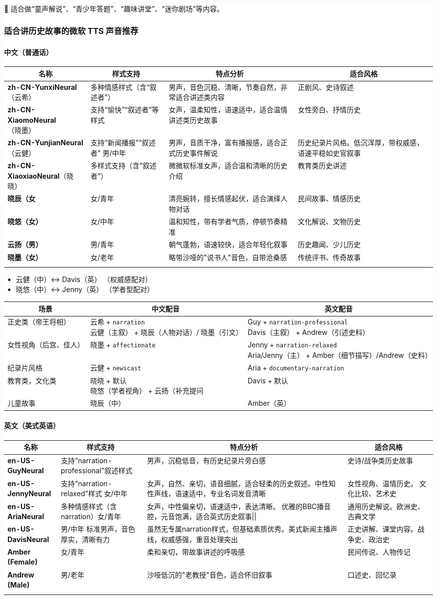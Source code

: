 🎯 适合做“童声解说”、“青少年答题”、“趣味讲堂”、“迷你剧场”等内容。

### 适合讲历史故事的微软 TTS 声音推荐

#### 中文（普通话）

| 名称                           | 样式支持               | 特点分析                      | 适合风格                        |
| ---------------------------- | ------------------ | ------------------------- | --------------------------- |
| **zh-CN-YunxiNeural**（云希）    | 多种情感样式（含“叙述者”）     | 男声，音色沉稳、清晰，节奏自然，非常适合讲述类内容 | 正剧风、史诗叙述                    |
| **zh-CN-XiaomoNeural**（晓墨）   | 支持“愉快”“叙述者”等样式     | 女声，温柔知性，语速适中，适合温情讲述类历史故事  | 女性旁白、抒情历史                   |
| **zh-CN-YunjianNeural**（云健）  | 支持“新闻播报”“叙述者” 男/中年 | 男声，音质干净，富有播报感，适合正式历史事件解说  | 历史纪录片风格。低沉浑厚，带权威感，语速平稳如史官叙事 |
| **zh-CN-XiaoxiaoNeural**（晓晓） | 多样式支持（含“叙述者”）      | 微微软标准女声，适合温和清晰的历史介绍       | 教育类历史讲述                     |
| **晓辰（女**                     | 女/青年               | 清亮婉转，擅长情感起伏，适合演绎人物对话      | 民间故事、情感历史                   |
| **晓悠（女）**                    | 女/中年               | 温和知性，带有学者气质，停顿节奏精准        | 文化解说、文物历史                   |
| **云扬（男）**                    | 男/青年               | 朝气蓬勃，语速较快，适合年轻化叙事         | 历史趣闻、少儿历史                   |
| **晓墨（女）**                    | 女/老年               | 略带沙哑的"说书人"音色，自带沧桑感        | 传统评书、传奇故事                   |
|                              |                    |                           |                             |
- 云健（中）↔ Davis（英） （权威感配对）    
- 晓悠（中）↔ Jenny（英） （学者型配对）

| 场景          | 中文配音                                          | 英文配音                                                                  |
| ----------- | --------------------------------------------- | --------------------------------------------------------------------- |
| 正史类（帝王将相）   | 云希 + `narration`<br>云健（主叙） + 晓辰（人物对话）/ 晓墨（引文） | Guy + `narration-professional`<br>Davis（主叙） + Andrew（引述史料）            |
| 女性视角（后宫、佳人） | 晓墨 + `affectionate`                           | Jenny + `narration-relaxed`<br>Aria/Jenny（主） + Amber（细节描写）/Andrew（史料） |
| 纪录片风格       | 云健 + `newscast`                               | Aria + `documentary-narration`                                        |
| 教育类，文化类     | 晓晓 + 默认<br>晓悠（学者视角） + 云扬（补充提问                 | Davis + 默认                                                            |
| 儿童故事        | 晓辰（中）                                         | Amber（英）                                                              |
#### 英文（美式英语）

| 名称                    | 样式支持                           | 特点分析                                            | 适合风格                |
| --------------------- | ------------------------------ | ----------------------------------------------- | ------------------- |
| **en-US-GuyNeural**   | 支持“narration-professional”叙述样式 | 男声，沉稳低音，有历史纪录片旁白感                               | 史诗/战争类历史故事          |
| **en-US-JennyNeural** | 支持“narration-relaxed”样式 女/中年   | 女声，自然、亲切，语音细腻，适合轻柔的历史叙述。中性知性声线，语速适中，专业名词发音清晰    | 女性视角、温情历史。 文化比较、艺术史 |
| **en-US-AriaNeural**  | 多种情感样式（含narration）女/青年         | 女声，中性偏亲切，语速适中，表达清晰。 优雅的BBC播音腔，元音饱满，适合英式历史叙事\|\| | 通用历史解说。欧洲史、古典文学     |
| **en-US-DavisNeural** | 男/中年 标准男声，音色厚实，清晰有力            | 虽然无专属narration样式，但基础素质优秀。美式新闻主播声线，权威感强，重音处理突出   | 正史讲解、课堂内容。战争史、政治史   |
| **Amber (Female)**    | 女/青年                           | 柔和亲切，带故事讲述的呼吸感                                  | 民间传说、人物传记           |
| **Andrew (Male)**     | 男/老年                           | 沙哑低沉的"老教授"音色，适合怀旧叙事                             | 口述史、回忆录             |
|                       |                                |                                                 |                     |
